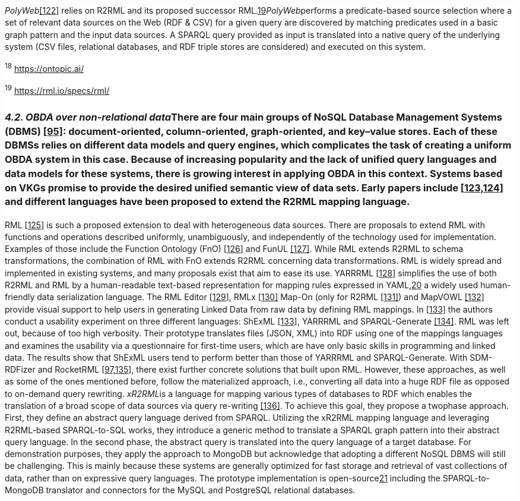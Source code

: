 <span id="page-11-2"></span>*PolyWeb*[\[122\]](#page-18-40) relies on R2RML and its proposed successor RML.[19](#page-11-2)*PolyWeb*performs a predicate-based source selection where a set of relevant data sources on the Web (RDF & CSV) for a given query are discovered by matching predicates used in a basic graph pattern and the input data sources. A SPARQL query provided as input is translated into a native query of the underlying system (CSV files, relational databases, and RDF triple stores are considered) and executed on this system.

<sup>18</sup> <https://ontopic.ai/>

<sup>19</sup> <https://rml.io/specs/rml/>

### *4.2. OBDA over non-relational data*There are four main groups of NoSQL Database Management Systems (DBMS) [[95\]](#page-18-13): document-oriented, column-oriented, graph-oriented, and key–value stores. Each of these DBMSs relies on different data models and query engines, which complicates the task of creating a uniform OBDA system in this case. Because of increasing popularity and the lack of unified query languages and data models for these systems, there is growing interest in applying OBDA in this context. Systems based on VKGs promise to provide the desired unified semantic view of data sets. Early papers include [[123,](#page-18-41)[124](#page-18-42)] and different languages have been proposed to extend the R2RML mapping language.

RML [[125\]](#page-18-43) is such a proposed extension to deal with heterogeneous data sources. There are proposals to extend RML with functions and operations described uniformly, unambiguously, and independently of the technology used for implementation. Examples of those include the Function Ontology (FnO) [[126](#page-18-44)] and FunUL [\[127\]](#page-18-45). While RML extends R2RML to schema transformations, the combination of RML with FnO extends R2RML concerning data transformations. RML is widely spread and implemented in existing systems, and many proposals exist that aim to ease its use. YARRRML [[128\]](#page-19-0) simplifies the use of both R2RML and RML by a human-readable text-based representation for mapping rules expressed in YAML,[20](#page-12-0) a widely used human-friendly data serialization language. The RML Editor [[129](#page-19-1)], RMLx [[130\]](#page-19-2) Map-On (only for R2RML [[131\]](#page-19-3)) and MapVOWL [\[132\]](#page-19-4) provide visual support to help users in generating Linked Data from raw data by defining RML mappings. In [\[133\]](#page-19-5) the authors conduct a usability experiment on three different languages: ShExML [[133](#page-19-5)], YARRRML and SPARQL-Generate [\[134\]](#page-19-6). RML was left out, because of too high verbosity. Their prototype translates files (JSON, XML) into RDF using one of the mappings languages and examines the usability via a questionnaire for first-time users, which are have only basic skills in programming and linked data. The results show that ShExML users tend to perform better than those of YARRRML and SPARQL-Generate. With SDM-RDFizer and RocketRML [[97,](#page-18-15)[135](#page-19-7)], there exist further concrete solutions that built upon RML. However, these approaches, as well as some of the ones mentioned before, follow the materialized approach, i.e., converting all data into a huge RDF file as opposed to on-demand query rewriting.
*xR2RML*is a language for mapping various types of databases to RDF which enables the translation of a broad scope of data sources via query re-writing [\[136\]](#page-19-8). To achieve this goal, they propose a twophase approach. First, they define an abstract query language derived from SPARQL. Utilizing the xR2RML mapping language and leveraging R2RML-based SPARQL-to-SQL works, they introduce a generic method to translate a SPARQL graph pattern into their abstract query language. In the second phase, the abstract query is translated into the query language of a target database. For demonstration purposes, they apply the approach to MongoDB but acknowledge that adopting a different NoSQL DBMS will still be challenging. This is mainly because these systems are generally optimized for fast storage and retrieval of vast collections of data, rather than on expressive query languages. The prototype implementation is open-source[21](#page-12-1) including the SPARQL-to-MongoDB translator and connectors for the MySQL and PostgreSQL relational databases.
